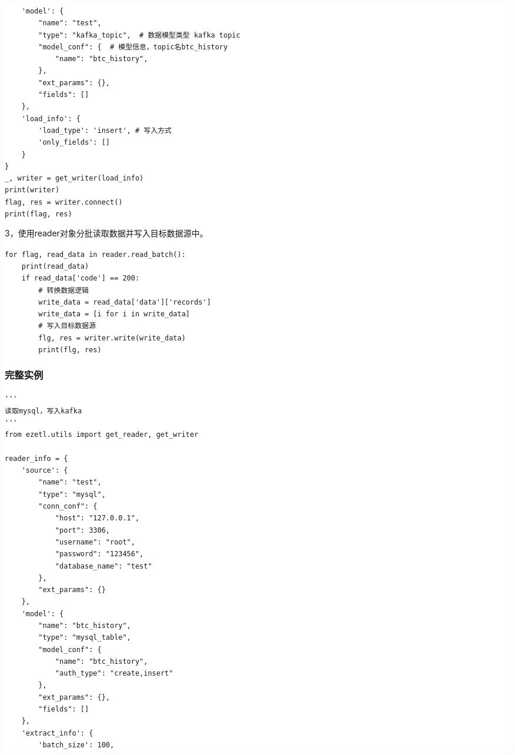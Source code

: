 ```
    'model': {
        "name": "test",
        "type": "kafka_topic",  # 数据模型类型 kafka topic
        "model_conf": {  # 模型信息，topic名btc_history
            "name": "btc_history",
        },
        "ext_params": {},
        "fields": []
    },
    'load_info': {
        'load_type': 'insert', # 写入方式 
        'only_fields': []
    }
}
_, writer = get_writer(load_info)
print(writer)
flag, res = writer.connect()
print(flag, res)
```
3，使用reader对象分批读取数据并写入目标数据源中。
```
for flag, read_data in reader.read_batch():
    print(read_data)
    if read_data['code'] == 200:
        # 转换数据逻辑
        write_data = read_data['data']['records']
        write_data = [i for i in write_data]
        # 写入目标数据源
        flg, res = writer.write(write_data)
        print(flg, res)
```
### 完整实例
```
'''
读取mysql，写入kafka
'''
from ezetl.utils import get_reader, get_writer

reader_info = {
    'source': {
        "name": "test",
        "type": "mysql",
        "conn_conf": {
            "host": "127.0.0.1",
            "port": 3306,
            "username": "root",
            "password": "123456",
            "database_name": "test"
        },
        "ext_params": {}
    },
    'model': {
        "name": "btc_history",
        "type": "mysql_table",
        "model_conf": {
            "name": "btc_history",
            "auth_type": "create,insert"
        },
        "ext_params": {},
        "fields": []
    },
    'extract_info': {
        'batch_size': 100,
```